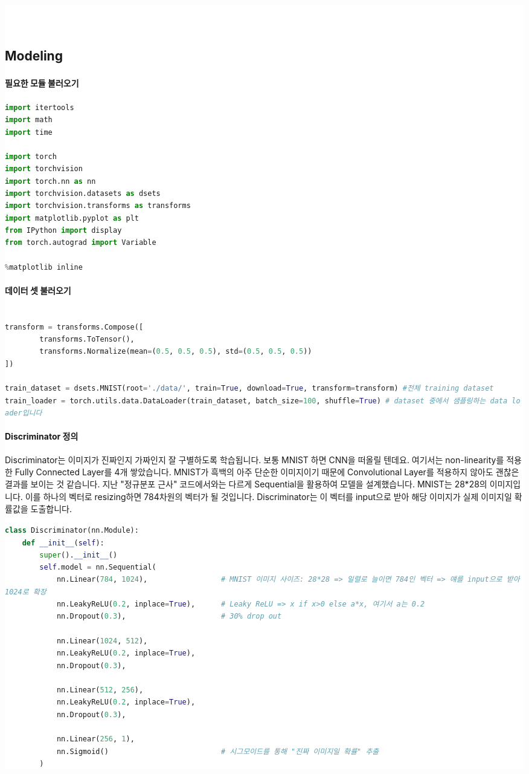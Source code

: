 <br>
<br>

## Modeling

#### 필요한 모듈 불러오기
~~~python
import itertools
import math
import time

import torch
import torchvision
import torch.nn as nn
import torchvision.datasets as dsets
import torchvision.transforms as transforms
import matplotlib.pyplot as plt
from IPython import display
from torch.autograd import Variable

%matplotlib inline
~~~

#### 데이터 셋 불러오기
~~~python

transform = transforms.Compose([          
        transforms.ToTensor(),                     
        transforms.Normalize(mean=(0.5, 0.5, 0.5), std=(0.5, 0.5, 0.5))
])

train_dataset = dsets.MNIST(root='./data/', train=True, download=True, transform=transform) #전체 training dataset
train_loader = torch.utils.data.DataLoader(train_dataset, batch_size=100, shuffle=True) # dataset 중에서 샘플링하는 data loader입니다
~~~

#### Discriminator 정의
Discriminator는 이미지가 진짜인지 가짜인지 잘 구별하도록 학습됩니다. 보통 MNIST 하면 CNN을 떠올릴 텐데요. 여기서는 non-linearity를 적용한 Fully Connected Layer를 4개 쌓았습니다. MNIST가 흑백의 아주 단순한 이미지이기 때문에  Convolutional Layer를 적용하지 않아도 괜찮은 결과를 보이는 것 같습니다. 지난 "정규분포 근사" 코드에서와는 다르게 Sequential을 활용하여 모델을 설계했습니다. MNIST는 28*28의 이미지입니다. 이를 하나의 벡터로 resizing하면 784차원의 벡터가 될 것입니다. Discriminator는 이 벡터를 input으로 받아 해당 이미지가 실제 이미지일 확률값을 도출합니다.
~~~python
class Discriminator(nn.Module):
    def __init__(self):
        super().__init__()
        self.model = nn.Sequential(
            nn.Linear(784, 1024),                 # MNIST 이미지 사이즈: 28*28 => 일렬로 늘이면 784인 벡터 => 얘를 input으로 받아 1024로 확장
            nn.LeakyReLU(0.2, inplace=True),      # Leaky ReLU => x if x>0 else a*x, 여기서 a는 0.2
            nn.Dropout(0.3),                      # 30% drop out

            nn.Linear(1024, 512),                
            nn.LeakyReLU(0.2, inplace=True),      
            nn.Dropout(0.3),                      

            nn.Linear(512, 256),             
            nn.LeakyReLU(0.2, inplace=True),      
            nn.Dropout(0.3),                      

            nn.Linear(256, 1),                    
            nn.Sigmoid()                          # 시그모이드를 통해 "진짜 이미지일 확률" 추출
        )

~~~